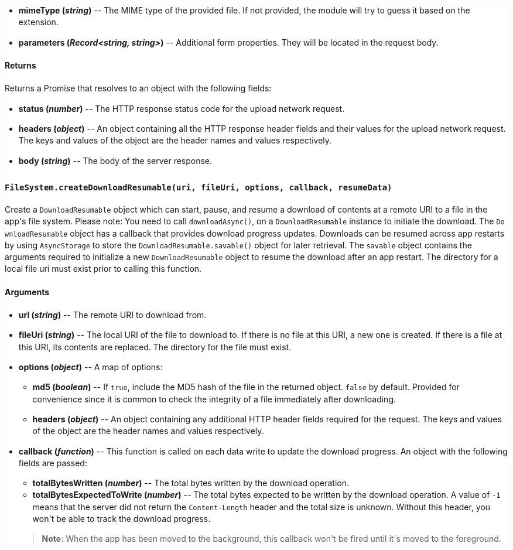  - **mimeType (_string_)** -- The MIME type of the provided file. If not provided, the module will try to guess it based on the extension.

  - **parameters (_Record<string, string>_)** -- Additional form properties. They will be located in the request body.

#### Returns

Returns a Promise that resolves to an object with the following fields:

- **status (_number_)** -- The HTTP response status code for the upload network request.

- **headers (_object_)** -- An object containing all the HTTP response header fields and their values for the upload network request. The keys and values of the object are the header names and values respectively.

- **body (_string_)** -- The body of the server response.

### `FileSystem.createDownloadResumable(uri, fileUri, options, callback, resumeData)`

Create a `DownloadResumable` object which can start, pause, and resume a download of contents at a remote URI to a file in the app's file system. Please note: You need to call `downloadAsync()`, on a `DownloadResumable` instance to initiate the download. The `DownloadResumable` object has a callback that provides download progress updates. Downloads can be resumed across app restarts by using `AsyncStorage` to store the `DownloadResumable.savable()` object for later retrieval. The `savable` object contains the arguments required to initialize a new `DownloadResumable` object to resume the download after an app restart. The directory for a local file uri must exist prior to calling this function.

#### Arguments

- **url (_string_)** -- The remote URI to download from.

- **fileUri (_string_)** -- The local URI of the file to download to. If there is no file at this URI, a new one is created. If there is a file at this URI, its contents are replaced. The directory for the file must exist.

- **options (_object_)** -- A map of options:

  - **md5 (_boolean_)** -- If `true`, include the MD5 hash of the file in the returned object. `false` by default. Provided for convenience since it is common to check the integrity of a file immediately after downloading.

  - **headers (_object_)** -- An object containing any additional HTTP header fields required for the request. The keys and values of the object are the header names and values respectively.

- **callback (_function_)** --
  This function is called on each data write to update the download progress. An object with the following fields are passed:

  - **totalBytesWritten (_number_)** -- The total bytes written by the download operation.
  - **totalBytesExpectedToWrite (_number_)** -- The total bytes expected to be written by the download operation. A value of `-1` means that the server did not return the `Content-Length` header and the total size is unknown. Without this header, you won't be able to track the download progress.

  > **Note**: When the app has been moved to the background, this callback won't be fired until it's moved to the foreground.
